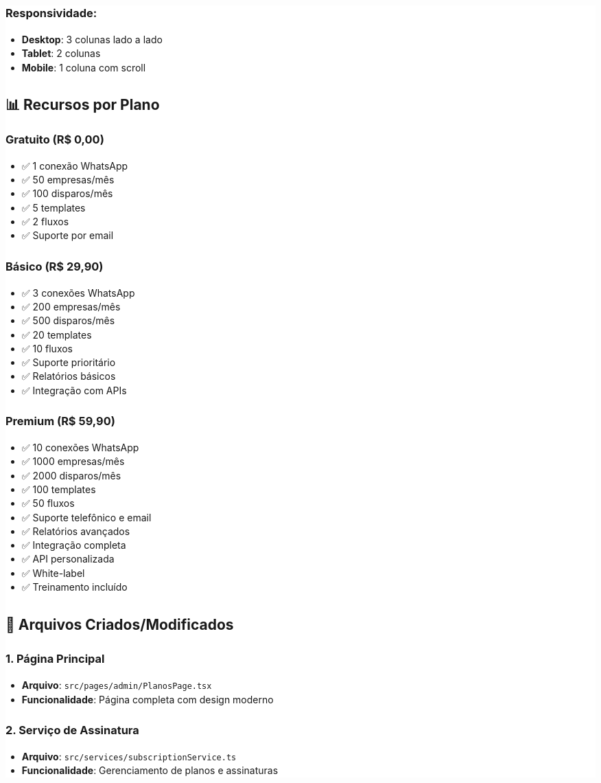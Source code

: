### **Responsividade:**
- **Desktop**: 3 colunas lado a lado
- **Tablet**: 2 colunas
- **Mobile**: 1 coluna com scroll

## 📊 **Recursos por Plano**

### **Gratuito (R$ 0,00)**
- ✅ 1 conexão WhatsApp
- ✅ 50 empresas/mês
- ✅ 100 disparos/mês
- ✅ 5 templates
- ✅ 2 fluxos
- ✅ Suporte por email

### **Básico (R$ 29,90)**
- ✅ 3 conexões WhatsApp
- ✅ 200 empresas/mês
- ✅ 500 disparos/mês
- ✅ 20 templates
- ✅ 10 fluxos
- ✅ Suporte prioritário
- ✅ Relatórios básicos
- ✅ Integração com APIs

### **Premium (R$ 59,90)**
- ✅ 10 conexões WhatsApp
- ✅ 1000 empresas/mês
- ✅ 2000 disparos/mês
- ✅ 100 templates
- ✅ 50 fluxos
- ✅ Suporte telefônico e email
- ✅ Relatórios avançados
- ✅ Integração completa
- ✅ API personalizada
- ✅ White-label
- ✅ Treinamento incluído

## 🔧 **Arquivos Criados/Modificados**

### **1. Página Principal**
- **Arquivo**: `src/pages/admin/PlanosPage.tsx`
- **Funcionalidade**: Página completa com design moderno

### **2. Serviço de Assinatura**
- **Arquivo**: `src/services/subscriptionService.ts`
- **Funcionalidade**: Gerenciamento de planos e assinaturas
